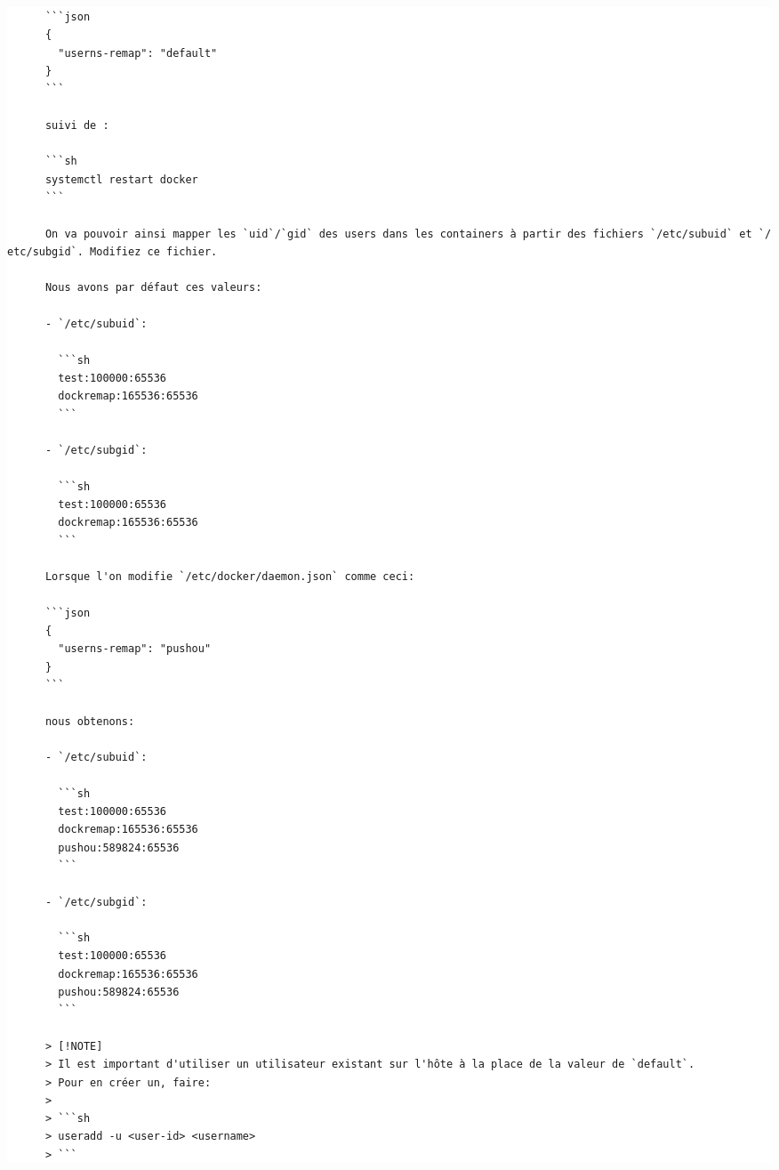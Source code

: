           ```json
          {
            "userns-remap": "default"
          }
          ```

          suivi de :

          ```sh
          systemctl restart docker
          ```

          On va pouvoir ainsi mapper les `uid`/`gid` des users dans les containers à partir des fichiers `/etc/subuid` et `/etc/subgid`. Modifiez ce fichier.

          Nous avons par défaut ces valeurs:

          - `/etc/subuid`:

            ```sh
            test:100000:65536
            dockremap:165536:65536
            ```

          - `/etc/subgid`:

            ```sh
            test:100000:65536
            dockremap:165536:65536
            ```

          Lorsque l'on modifie `/etc/docker/daemon.json` comme ceci:

          ```json
          {
            "userns-remap": "pushou"
          }
          ```

          nous obtenons:

          - `/etc/subuid`:

            ```sh
            test:100000:65536
            dockremap:165536:65536
            pushou:589824:65536
            ```

          - `/etc/subgid`:

            ```sh
            test:100000:65536
            dockremap:165536:65536
            pushou:589824:65536
            ```

          > [!NOTE]
          > Il est important d'utiliser un utilisateur existant sur l'hôte à la place de la valeur de `default`.  
          > Pour en créer un, faire:
          >
          > ```sh
          > useradd -u <user-id> <username>
          > ```
